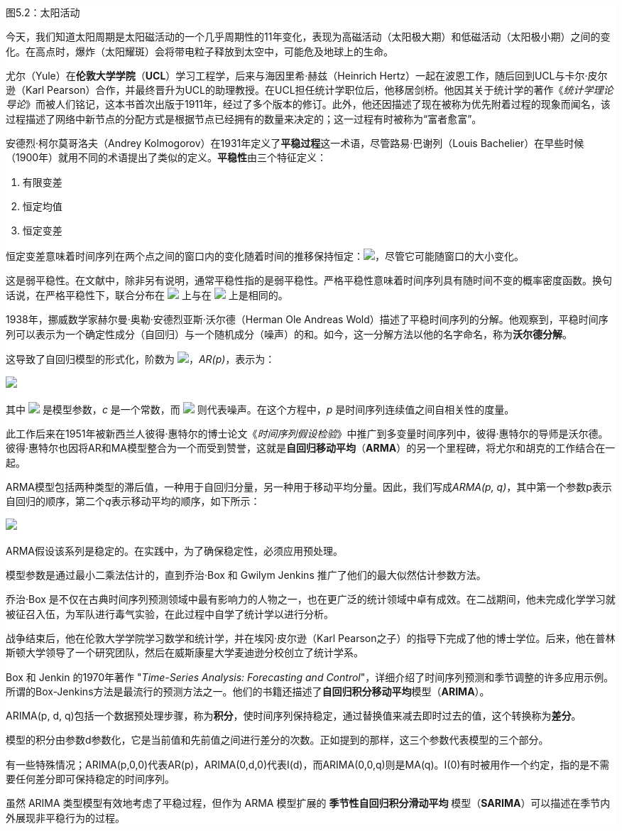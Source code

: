 图5.2：太阳活动

今天，我们知道太阳周期是太阳磁活动的一个几乎周期性的11年变化，表现为高磁活动（太阳极大期）和低磁活动（太阳极小期）之间的变化。在高点时，爆炸（太阳耀斑）会将带电粒子释放到太空中，可能危及地球上的生命。

尤尔（Yule）在**伦敦大学学院**（**UCL**）学习工程学，后来与海因里希·赫兹（Heinrich Hertz）一起在波恩工作，随后回到UCL与卡尔·皮尔逊（Karl Pearson）合作，并最终晋升为UCL的助理教授。在UCL担任统计学职位后，他移居剑桥。他因其关于统计学的著作《*统计学理论导论*》而被人们铭记，这本书首次出版于1911年，经过了多个版本的修订。此外，他还因描述了现在被称为优先附着过程的现象而闻名，该过程描述了网络中新节点的分配方式是根据节点已经拥有的数量来决定的；这一过程有时被称为“富者愈富”。

安德烈·柯尔莫哥洛夫（Andrey Kolmogorov）在1931年定义了**平稳过程**这一术语，尽管路易·巴谢列（Louis Bachelier）在早些时候（1900年）就用不同的术语提出了类似的定义。**平稳性**由三个特征定义：

1.  有限变差

1.  恒定均值

1.  恒定变差

恒定变差意味着时间序列在两个点之间的窗口内的变化随着时间的推移保持恒定：![](img/B17577_05_006.png)，尽管它可能随窗口的大小变化。

这是弱平稳性。在文献中，除非另有说明，通常平稳性指的是弱平稳性。严格平稳性意味着时间序列具有随时间不变的概率密度函数。换句话说，在严格平稳性下，联合分布在 ![](img/B17577_05_007.png) 上与在 ![](img/B17577_05_008.png) 上是相同的。

1938年，挪威数学家赫尔曼·奥勒·安德烈亚斯·沃尔德（Herman Ole Andreas Wold）描述了平稳时间序列的分解。他观察到，平稳时间序列可以表示为一个确定性成分（自回归）与一个随机成分（噪声）的和。如今，这一分解方法以他的名字命名，称为**沃尔德分解**。

这导致了自回归模型的形式化，阶数为 ![](img/B17577_05_009.png)，*AR(p)*，表示为：

![](img/B17577_05_010.png)

其中 ![](img/B17577_05_011.png) 是模型参数，*c* 是一个常数，而 ![](img/B17577_05_012.png) 则代表噪声。在这个方程中，*p* 是时间序列连续值之间自相关性的度量。

此工作后来在1951年被新西兰人彼得·惠特尔的博士论文《*时间序列假设检验*》中推广到多变量时间序列中，彼得·惠特尔的导师是沃尔德。彼得·惠特尔也因将AR和MA模型整合为一个而受到赞誉，这就是**自回归移动平均**（**ARMA**）的另一个里程碑，将尤尔和胡克的工作结合在一起。

ARMA模型包括两种类型的滞后值，一种用于自回归分量，另一种用于移动平均分量。因此，我们写成*ARMA(p, q)*，其中第一个参数p表示自回归的顺序，第二个*q*表示移动平均的顺序，如下所示：

![](img/B17577_05_013.png)

ARMA假设该系列是稳定的。在实践中，为了确保稳定性，必须应用预处理。

模型参数是通过最小二乘法估计的，直到乔治·Box 和 Gwilym Jenkins 推广了他们的最大似然估计参数方法。

乔治·Box 是不仅在古典时间序列预测领域中最有影响力的人物之一，也在更广泛的统计领域中卓有成效。在二战期间，他未完成化学学习就被征召入伍，为军队进行毒气实验，在此过程中自学了统计学以进行分析。

战争结束后，他在伦敦大学学院学习数学和统计学，并在埃冈·皮尔逊（Karl Pearson之子）的指导下完成了他的博士学位。后来，他在普林斯顿大学领导了一个研究团队，然后在威斯康星大学麦迪逊分校创立了统计学系。

Box 和 Jenkin 的1970年著作 "*Time-Series Analysis: Forecasting and Control*"，详细介绍了时间序列预测和季节调整的许多应用示例。所谓的Box-Jenkins方法是最流行的预测方法之一。他们的书籍还描述了**自回归积分移动平均**模型（**ARIMA**）。

ARIMA(p, d, q)包括一个数据预处理步骤，称为**积分**，使时间序列保持稳定，通过替换值来减去即时过去的值，这个转换称为**差分**。

模型的积分由参数d参数化，它是当前值和先前值之间进行差分的次数。正如提到的那样，这三个参数代表模型的三个部分。

有一些特殊情况；ARIMA(p,0,0)代表AR(p)，ARIMA(0,d,0)代表I(d)，而ARIMA(0,0,q)则是MA(q)。I(0)有时被用作一个约定，指的是不需要任何差分即可保持稳定的时间序列。

虽然 ARIMA 类型模型有效地考虑了平稳过程，但作为 ARMA 模型扩展的 **季节性自回归积分滑动平均** 模型（**SARIMA**）可以描述在季节内外展现非平稳行为的过程。
